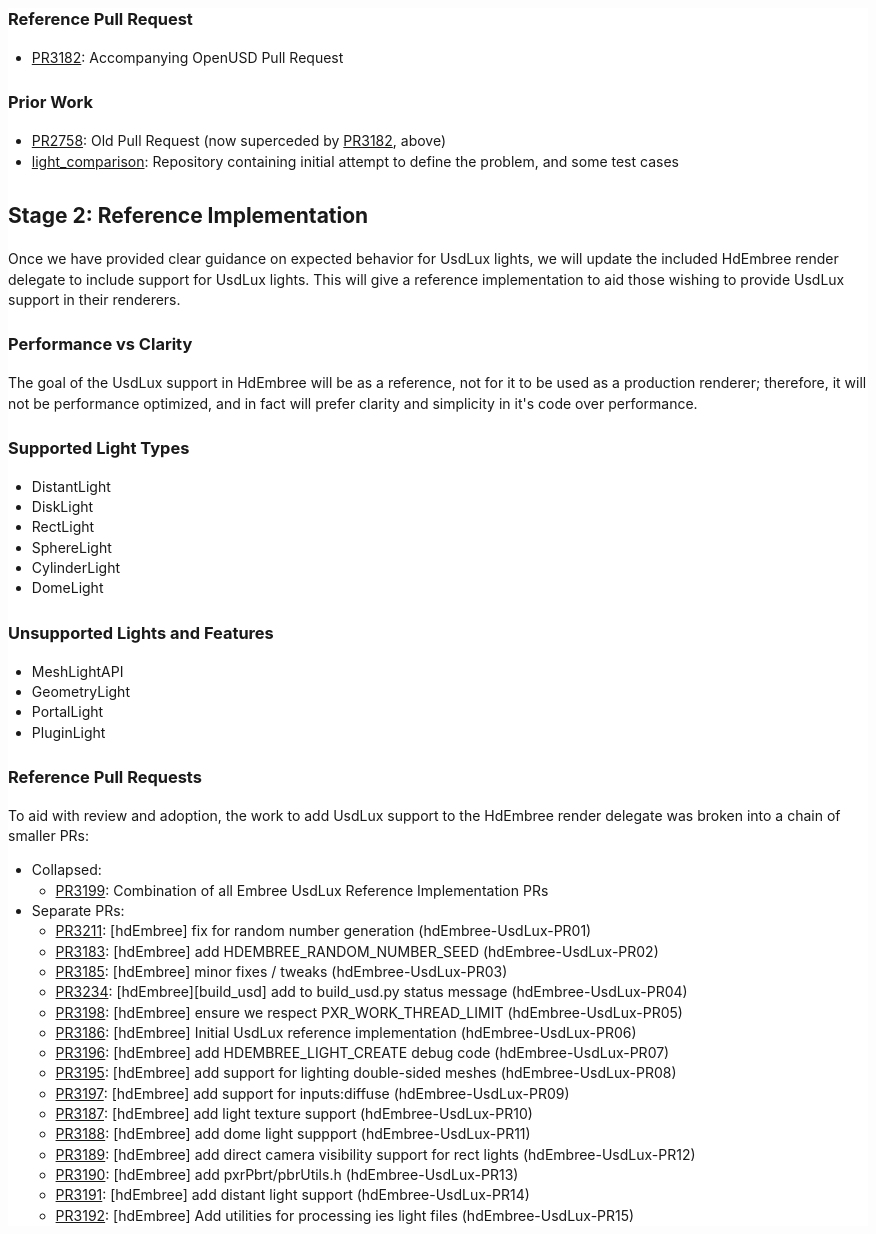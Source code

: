 ### Reference Pull Request

- [PR3182]: Accompanying OpenUSD Pull Request

### Prior Work

- [PR2758]: Old Pull Request (now superceded by [PR3182], above)
- [light_comparison]: Repository containing initial attempt to define the problem, and some test cases

## Stage 2: Reference Implementation

Once we have provided clear guidance on expected behavior for UsdLux lights, we will update the included HdEmbree render delegate to include support for UsdLux lights.  This will give a reference implementation to aid those wishing to provide UsdLux support in their renderers.

### Performance vs Clarity

The goal of the UsdLux support in HdEmbree will be as a reference, not for it to be used as a production renderer;
therefore, it will not be performance optimized, and in fact will prefer clarity and simplicity in it's code over
performance.

### Supported Light Types

- DistantLight
- DiskLight
- RectLight
- SphereLight
- CylinderLight
- DomeLight

### Unsupported Lights and Features

- MeshLightAPI
- GeometryLight
- PortalLight
- PluginLight

### Reference Pull Requests

To aid with review and adoption, the work to add UsdLux support to the HdEmbree
render delegate was broken into a chain of smaller PRs:

- Collapsed:
    - [PR3199]: Combination of all Embree UsdLux Reference Implementation PRs
- Separate PRs:
    - [PR3211]: \[hdEmbree\] fix for random number generation (hdEmbree-UsdLux-PR01)
    - [PR3183]: \[hdEmbree\] add HDEMBREE_RANDOM_NUMBER_SEED (hdEmbree-UsdLux-PR02)
    - [PR3185]: \[hdEmbree\] minor fixes / tweaks (hdEmbree-UsdLux-PR03)
    - [PR3234]: \[hdEmbree\][build_usd] add to build_usd.py status message (hdEmbree-UsdLux-PR04)
    - [PR3198]: \[hdEmbree\] ensure we respect PXR_WORK_THREAD_LIMIT (hdEmbree-UsdLux-PR05)
    - [PR3186]: \[hdEmbree\] Initial UsdLux reference implementation (hdEmbree-UsdLux-PR06)
    - [PR3196]: \[hdEmbree\] add HDEMBREE_LIGHT_CREATE debug code (hdEmbree-UsdLux-PR07)
    - [PR3195]: \[hdEmbree\] add support for lighting double-sided meshes (hdEmbree-UsdLux-PR08)
    - [PR3197]: \[hdEmbree\] add support for inputs:diffuse (hdEmbree-UsdLux-PR09)
    - [PR3187]: \[hdEmbree\] add light texture support (hdEmbree-UsdLux-PR10)
    - [PR3188]: \[hdEmbree\] add dome light suppport (hdEmbree-UsdLux-PR11)
    - [PR3189]: \[hdEmbree\] add direct camera visibility support for rect lights (hdEmbree-UsdLux-PR12)
    - [PR3190]: \[hdEmbree\] add pxrPbrt/pbrUtils.h (hdEmbree-UsdLux-PR13)
    - [PR3191]: \[hdEmbree\] add distant light support (hdEmbree-UsdLux-PR14)
    - [PR3192]: \[hdEmbree\] Add utilities for processing ies light files (hdEmbree-UsdLux-PR15)

[PR2758]: https://github.com/PixarAnimationStudios/OpenUSD/pull/2758
[PR3182]: https://github.com/PixarAnimationStudios/OpenUSD/pull/3182
[PR3199]: https://github.com/PixarAnimationStudios/OpenUSD/pull/3199
[PR3211]: https://github.com/PixarAnimationStudios/OpenUSD/pull/3211
[PR3183]: https://github.com/PixarAnimationStudios/OpenUSD/pull/3183
[PR3185]: https://github.com/PixarAnimationStudios/OpenUSD/pull/3185
[PR3234]: https://github.com/PixarAnimationStudios/OpenUSD/pull/3234
[PR3198]: https://github.com/PixarAnimationStudios/OpenUSD/pull/3198
[PR3186]: https://github.com/PixarAnimationStudios/OpenUSD/pull/3186
[PR3196]: https://github.com/PixarAnimationStudios/OpenUSD/pull/3196
[PR3195]: https://github.com/PixarAnimationStudios/OpenUSD/pull/3195
[PR3197]: https://github.com/PixarAnimationStudios/OpenUSD/pull/3197
[PR3187]: https://github.com/PixarAnimationStudios/OpenUSD/pull/3187
[PR3188]: https://github.com/PixarAnimationStudios/OpenUSD/pull/3188
[PR3189]: https://github.com/PixarAnimationStudios/OpenUSD/pull/3189
[PR3190]: https://github.com/PixarAnimationStudios/OpenUSD/pull/3190
[PR3191]: https://github.com/PixarAnimationStudios/OpenUSD/pull/3191
[PR3192]: https://github.com/PixarAnimationStudios/OpenUSD/pull/3192
[PR3193]: https://github.com/PixarAnimationStudios/OpenUSD/pull/3193
[PR3194]: https://github.com/PixarAnimationStudios/OpenUSD/pull/3194
[light_comparison]: https://github.com/anderslanglands/light_comparison/tree/main
[luxtest]: https://github.com/anderslanglands/luxtest
[moore-karma]: https://github.com/anderslanglands/light_comparison/blob/main/renders/moore-lane/moore-lane_karma.jpg?raw=true "Karma"
[moore-arnold]: https://github.com/anderslanglands/light_comparison/blob/main/renders/moore-lane/moore-lane_arnold.jpg?raw=true "Arnold"
[moore-rtx]: https://github.com/anderslanglands/light_comparison/blob/main/renders/moore-lane/moore-lane_rtx.jpg?raw=true "Omniverse RTX"
[schema versioning]: https://openusd.org/dev/wp_schema_versioning.html